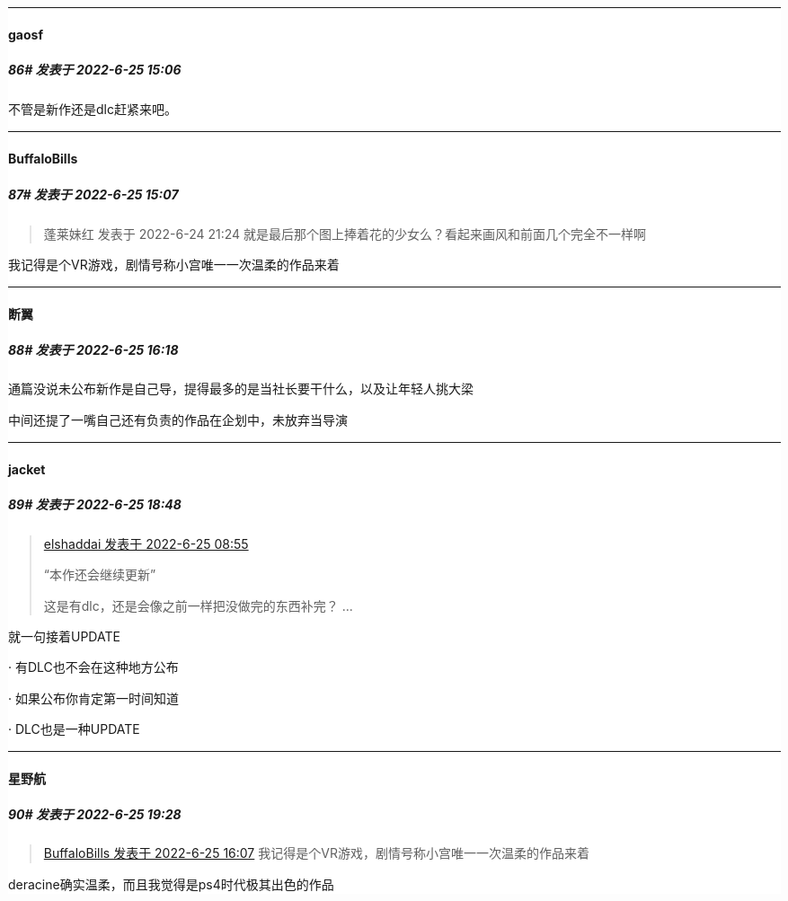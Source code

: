 

*****

####  gaosf  
##### 86#       发表于 2022-6-25 15:06

不管是新作还是dlc赶紧来吧。

*****

####  BuffaloBills  
##### 87#       发表于 2022-6-25 15:07

<blockquote>蓬莱妹红 发表于 2022-6-24 21:24
就是最后那个图上捧着花的少女么？看起来画风和前面几个完全不一样啊</blockquote>
我记得是个VR游戏，剧情号称小宫唯一一次温柔的作品来着



*****

####  断翼  
##### 88#       发表于 2022-6-25 16:18

通篇没说未公布新作是自己导，提得最多的是当社长要干什么，以及让年轻人挑大梁

中间还提了一嘴自己还有负责的作品在企划中，未放弃当导演



*****

####  jacket  
##### 89#       发表于 2022-6-25 18:48

<blockquote><a href="httphttps://bbs.saraba1st.com/2b/forum.php?mod=redirect&amp;goto=findpost&amp;pid=56405489&amp;ptid=2077784" target="_blank">elshaddai 发表于 2022-6-25 08:55</a>

“本作还会继续更新”

这是有dlc，还是会像之前一样把没做完的东西补完？ ...</blockquote>
就一句接着UPDATE

· 有DLC也不会在这种地方公布

· 如果公布你肯定第一时间知道

· DLC也是一种UPDATE



*****

####  星野航  
##### 90#       发表于 2022-6-25 19:28

<blockquote><a href="httphttps://bbs.saraba1st.com/2b/forum.php?mod=redirect&amp;goto=findpost&amp;pid=56409268&amp;ptid=2077784" target="_blank">BuffaloBills 发表于 2022-6-25 16:07</a>
我记得是个VR游戏，剧情号称小宫唯一一次温柔的作品来着</blockquote>
deracine确实温柔，而且我觉得是ps4时代极其出色的作品
